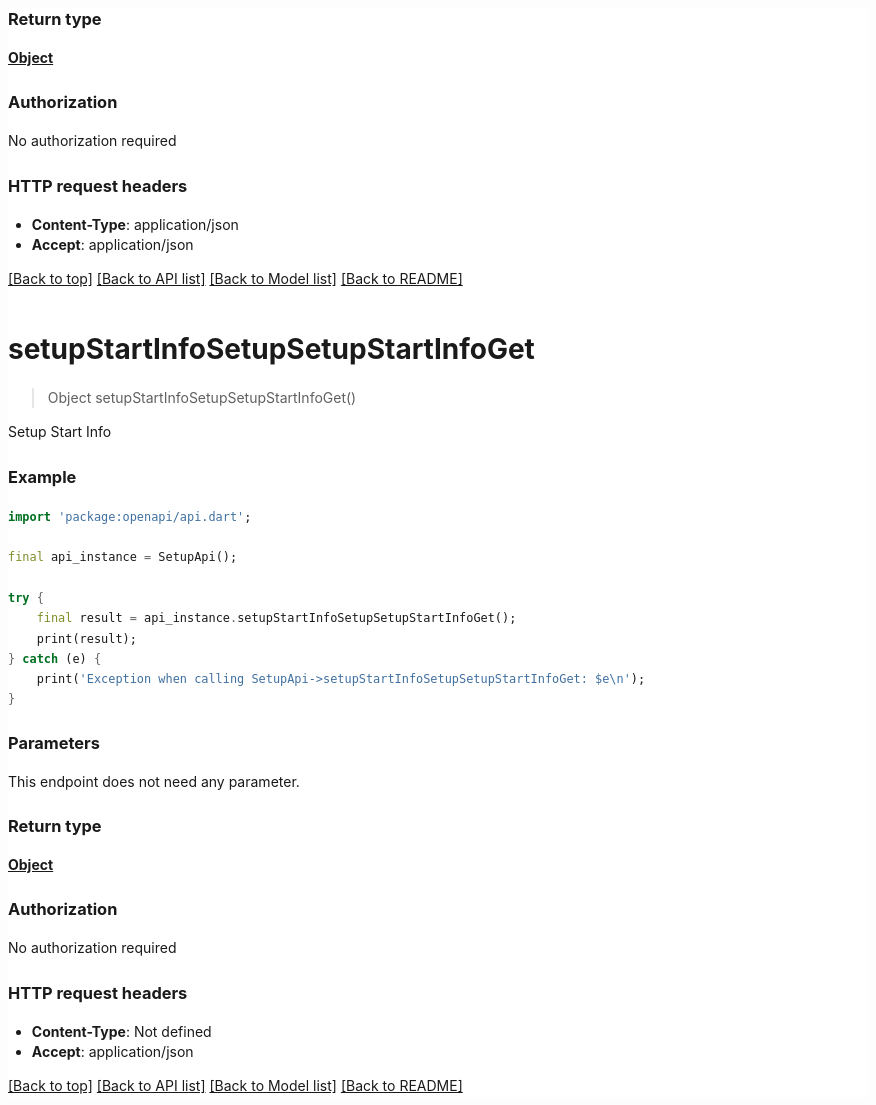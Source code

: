 ### Return type

[**Object**](Object.md)

### Authorization

No authorization required

### HTTP request headers

 - **Content-Type**: application/json
 - **Accept**: application/json

[[Back to top]](#) [[Back to API list]](../README.md#documentation-for-api-endpoints) [[Back to Model list]](../README.md#documentation-for-models) [[Back to README]](../README.md)

# **setupStartInfoSetupSetupStartInfoGet**
> Object setupStartInfoSetupSetupStartInfoGet()

Setup Start Info

### Example
```dart
import 'package:openapi/api.dart';

final api_instance = SetupApi();

try {
    final result = api_instance.setupStartInfoSetupSetupStartInfoGet();
    print(result);
} catch (e) {
    print('Exception when calling SetupApi->setupStartInfoSetupSetupStartInfoGet: $e\n');
}
```

### Parameters
This endpoint does not need any parameter.

### Return type

[**Object**](Object.md)

### Authorization

No authorization required

### HTTP request headers

 - **Content-Type**: Not defined
 - **Accept**: application/json

[[Back to top]](#) [[Back to API list]](../README.md#documentation-for-api-endpoints) [[Back to Model list]](../README.md#documentation-for-models) [[Back to README]](../README.md)
